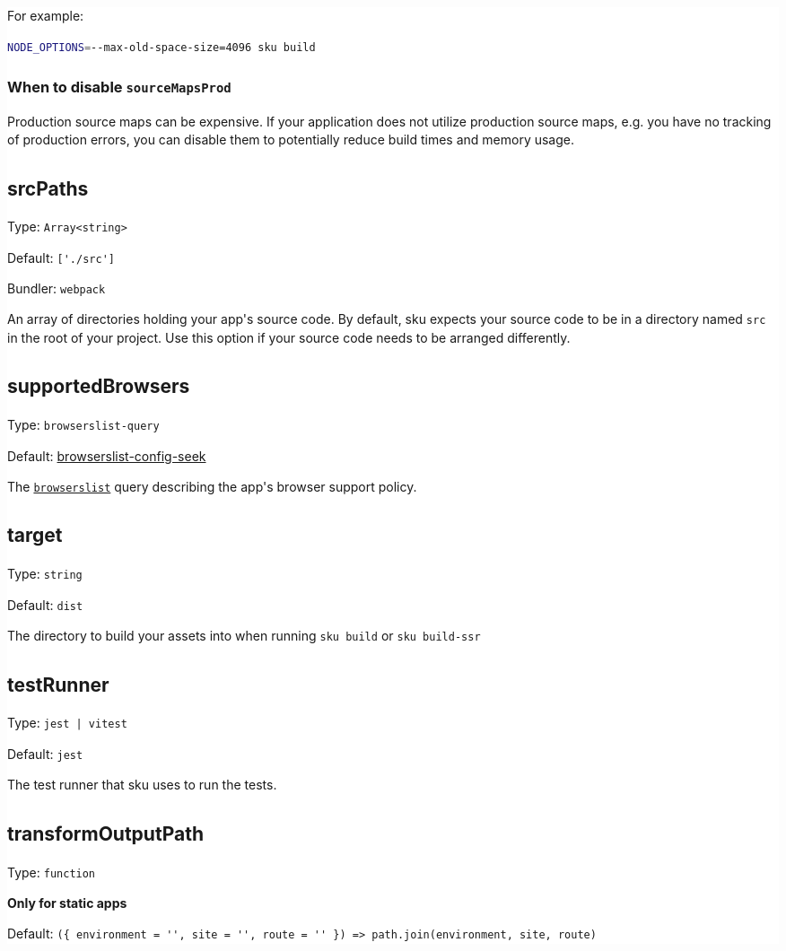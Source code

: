 For example:

```sh
NODE_OPTIONS=--max-old-space-size=4096 sku build
```

### When to disable `sourceMapsProd`

Production source maps can be expensive.
If your application does not utilize production source maps, e.g. you have no tracking of production errors, you can disable them to potentially reduce build times and memory usage.

## srcPaths

Type: `Array<string>`

Default: `['./src']`

Bundler: `webpack`

An array of directories holding your app's source code. By default, sku expects your source code to be in a directory named `src` in the root of your project. Use this option if your source code needs to be arranged differently.

## supportedBrowsers

Type: `browserslist-query`

Default: [browserslist-config-seek](https://github.com/seek-oss/browserslist-config-seek)

The [`browserslist`](https://github.com/browserslist/browserslist) query describing the app's browser support policy.

## target

Type: `string`

Default: `dist`

The directory to build your assets into when running `sku build` or `sku build-ssr`

## testRunner

Type: `jest | vitest`

Default: `jest`

The test runner that sku uses to run the tests.

## transformOutputPath

Type: `function`

**Only for static apps**

Default: `({ environment = '', site = '', route = '' }) => path.join(environment, site, route)`


[`setupTests`]: #setupTests
[default ignores]: ./docs/linting
[`#sku-support`]: https://seek.enterprise.slack.com/archives/CDL5VP5NU